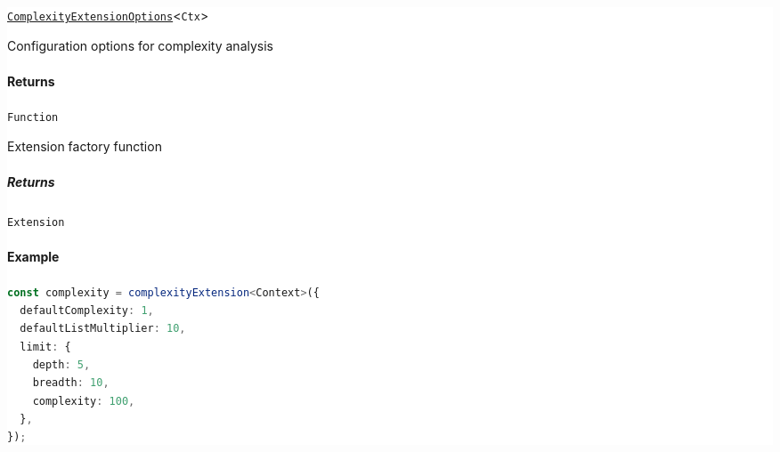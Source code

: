 [`ComplexityExtensionOptions`](index.md#complexityextensionoptionscontext)\<`Ctx`\>

</td>
<td>

Configuration options for complexity analysis

</td>
</tr>
</tbody>
</table>

#### Returns

`Function`

Extension factory function

##### Returns

`Extension`

#### Example

```typescript
const complexity = complexityExtension<Context>({
  defaultComplexity: 1,
  defaultListMultiplier: 10,
  limit: {
    depth: 5,
    breadth: 10,
    complexity: 100,
  },
});
```
